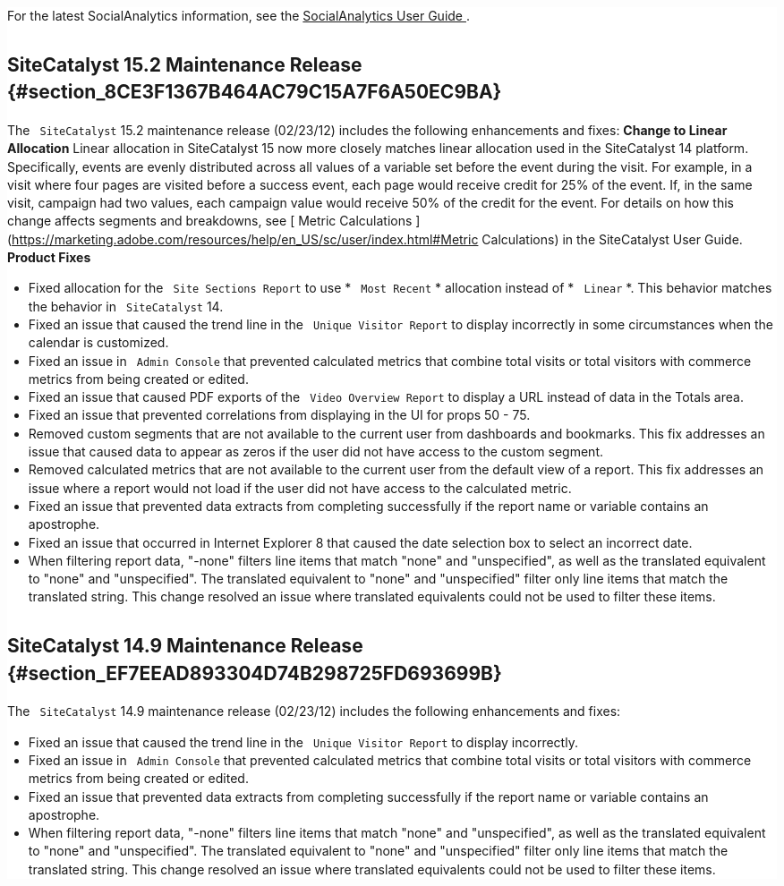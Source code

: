 For the latest SocialAnalytics information, see the [ SocialAnalytics User Guide ](https://marketing.adobe.com/resources/help/en_US/sa/index.html#Release%20Notes). 

## SiteCatalyst 15.2 Maintenance Release {#section_8CE3F1367B464AC79C15A7F6A50EC9BA}

The ` SiteCatalyst` 15.2 maintenance release (02/23/12) includes the following enhancements and fixes: 
**Change to Linear Allocation** 
Linear allocation in SiteCatalyst 15 now more closely matches linear allocation used in the SiteCatalyst 14 platform. Specifically, events are evenly distributed across all values of a variable set before the event during the visit.
For example, in a visit where four pages are visited before a success event, each page would receive credit for 25% of the event. If, in the same visit, campaign had two values, each campaign value would receive 50% of the credit for the event.
For details on how this change affects segments and breakdowns, see [ Metric Calculations ](https://marketing.adobe.com/resources/help/en_US/sc/user/index.html#Metric Calculations) in the SiteCatalyst User Guide. 
**Product Fixes** 

* Fixed allocation for the ` Site Sections Report` to use * ` Most Recent` * allocation instead of * ` Linear` *. This behavior matches the behavior in ` SiteCatalyst` 14.
* Fixed an issue that caused the trend line in the ` Unique Visitor Report` to display incorrectly in some circumstances when the calendar is customized.
* Fixed an issue in ` Admin Console` that prevented calculated metrics that combine total visits or total visitors with commerce metrics from being created or edited.
* Fixed an issue that caused PDF exports of the ` Video Overview Report` to display a URL instead of data in the Totals area.
* Fixed an issue that prevented correlations from displaying in the UI for props 50 - 75.
* Removed custom segments that are not available to the current user from dashboards and bookmarks. This fix addresses an issue that caused data to appear as zeros if the user did not have access to the custom segment.
* Removed calculated metrics that are not available to the current user from the default view of a report. This fix addresses an issue where a report would not load if the user did not have access to the calculated metric.
* Fixed an issue that prevented data extracts from completing successfully if the report name or variable contains an apostrophe.
* Fixed an issue that occurred in Internet Explorer 8 that caused the date selection box to select an incorrect date.
* When filtering report data, "-none" filters line items that match "none" and "unspecified", as well as the translated equivalent to "none" and "unspecified". The translated equivalent to "none" and "unspecified" filter only line items that match the translated string. This change resolved an issue where translated equivalents could not be used to filter these items.

## SiteCatalyst 14.9 Maintenance Release {#section_EF7EEAD893304D74B298725FD693699B}

The ` SiteCatalyst` 14.9 maintenance release (02/23/12) includes the following enhancements and fixes: 

* Fixed an issue that caused the trend line in the ` Unique Visitor Report` to display incorrectly.
* Fixed an issue in ` Admin Console` that prevented calculated metrics that combine total visits or total visitors with commerce metrics from being created or edited.
* Fixed an issue that prevented data extracts from completing successfully if the report name or variable contains an apostrophe.
* When filtering report data, "-none" filters line items that match "none" and "unspecified", as well as the translated equivalent to "none" and "unspecified". The translated equivalent to "none" and "unspecified" filter only line items that match the translated string. This change resolved an issue where translated equivalents could not be used to filter these items.
